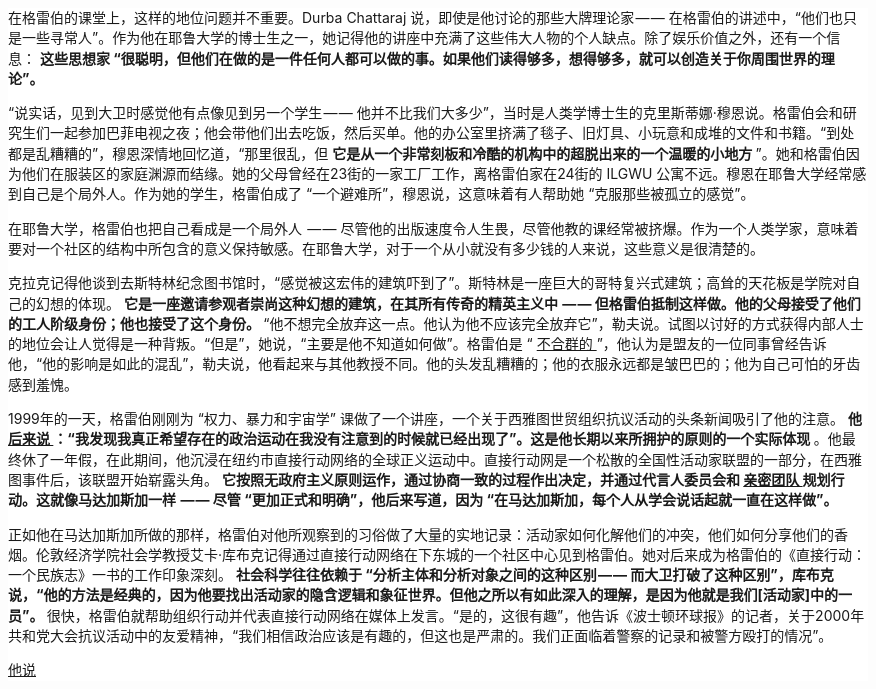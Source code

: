   <p>
   在格雷伯的课堂上，这样的地位问题并不重要。Durba Chattaraj 说，即使是他讨论的那些大牌理论家 — — 在格雷伯的讲述中，“他们也只是一些寻常人”。作为他在耶鲁大学的博士生之一，她记得他的讲座中充满了这些伟大人物的个人缺点。除了娱乐价值之外，还有一个信息：
   <strong>
    这些思想家 “很聪明，但他们在做的是一件任何人都可以做的事。如果他们读得够多，想得够多，就可以创造关于你周围世界的理论”。
   </strong>
  </p>
  <p>
   “说实话，见到大卫时感觉他有点像见到另一个学生 — — 他并不比我们大多少”，当时是人类学博士生的克里斯蒂娜·穆恩说。格雷伯会和研究生们一起参加巴菲电视之夜；他会带他们出去吃饭，然后买单。他的办公室里挤满了毯子、旧灯具、小玩意和成堆的文件和书籍。“到处都是乱糟糟的”，穆恩深情地回忆道，“那里很乱，但
   <strong>
    它是从一个非常刻板和冷酷的机构中的超脱出来的一个温暖的小地方
   </strong>
   ”。她和格雷伯因为他们在服装区的家庭渊源而结缘。她的父母曾经在23街的一家工厂工作，离格雷伯家在24街的 ILGWU 公寓不远。穆恩在耶鲁大学经常感到自己是个局外人。作为她的学生，格雷伯成了 “一个避难所”，穆恩说，这意味着有人帮助她 “克服那些被孤立的感觉”。
  </p>
  <p>
   在耶鲁大学，格雷伯也把自己看成是一个局外人  — — 尽管他的出版速度令人生畏，尽管他教的课经常被挤爆。作为一个人类学家，意味着要对一个社区的结构中所包含的意义保持敏感。在耶鲁大学，对于一个从小就没有多少钱的人来说，这些意义是很清楚的。
  </p>
  <p>
   克拉克记得他谈到去斯特林纪念图书馆时，“感觉被这宏伟的建筑吓到了”。斯特林是一座巨大的哥特复兴式建筑；高耸的天花板是学院对自己的幻想的体现。
   <strong>
    它是一座邀请参观者崇尚这种幻想的建筑，在其所有传奇的精英主义中  — — 但格雷伯抵制这样做。他的父母接受了他们的工人阶级身份；他也接受了这个身份。
   </strong>
   “他不想完全放弃这一点。他认为他不应该完全放弃它”，勒夫说。试图以讨好的方式获得内部人士的地位会让人觉得是一种背叛。“但是”，她说，“主要是他不知道如何做”。格雷伯是 “
   <a href="https://publicanthropologist.cmi.no/2017/10/11/academic-politics-of-silencing/#laura-nader" rel="">
    不合群的
   </a>
   ”，他认为是盟友的一位同事曾经告诉他，“他的影响是如此的混乱”，勒夫说，他看起来与其他教授不同。他的头发乱糟糟的；他的衣服永远都是皱巴巴的；他为自己可怕的牙齿感到羞愧。
  </p>
  <p>
   1999年的一天，格雷伯刚刚为 “权力、暴力和宇宙学” 课做了一个讲座，一个关于西雅图世贸组织抗议活动的头条新闻吸引了他的注意。
   <strong>
    他
    <a href="https://www.thewhitereview.org/feature/interview-with-david-graeber/" rel="">
     后来说
    </a>
    ：“我发现我真正希望存在的政治运动在我没有注意到的时候就已经出现了”。这是他长期以来所拥护的原则的一个实际体现
   </strong>
   。他最终休了一年假，在此期间，他沉浸在纽约市直接行动网络的全球正义运动中。直接行动网是一个松散的全国性活动家联盟的一部分，在西雅图事件后，该联盟开始崭露头角。
   <strong>
    它按照无政府主义原则运作，通过协商一致的过程作出决定，并通过代言人委员会和
    <a href="https://iyouport.substack.com/p/-9" rel="">
     亲密团队
    </a>
    规划行动。这就像马达加斯加一样  — — 尽管 “更加正式和明确”，他后来写道，因为 “在马达加斯加，每个人从学会说话起就一直在这样做”。
   </strong>
  </p>
  <p>
   正如他在马达加斯加所做的那样，格雷伯对他所观察到的习俗做了大量的实地记录：活动家如何化解他们的冲突，他们如何分享他们的香烟。伦敦经济学院社会学教授艾卡·库布克记得通过直接行动网络在下东城的一个社区中心见到格雷伯。她对后来成为格雷伯的《直接行动：一个民族志》一书的工作印象深刻。
   <strong>
    社会科学往往依赖于 “分析主体和分析对象之间的这种区别 — — 而大卫打破了这种区别”，库布克说，“他的方法是经典的，因为他要找出活动家的隐含逻辑和象征世界。但他之所以有如此深入的理解，是因为他就是我们[活动家]中的一员”。
   </strong>
   很快，格雷伯就帮助组织行动并代表直接行动网络在媒体上发言。“是的，这很有趣”，他告诉《波士顿环球报》的记者，关于2000年共和党大会抗议活动中的友爱精神，“我们相信政治应该是有趣的，但这也是严肃的。我们正面临着警察的记录和被警方殴打的情况”。
  </p>
  <p>
   <a href="https://publicanthropologist.cmi.no/2017/10/11/academic-politics-of-silencing/#laura-nader" rel="">
    他说